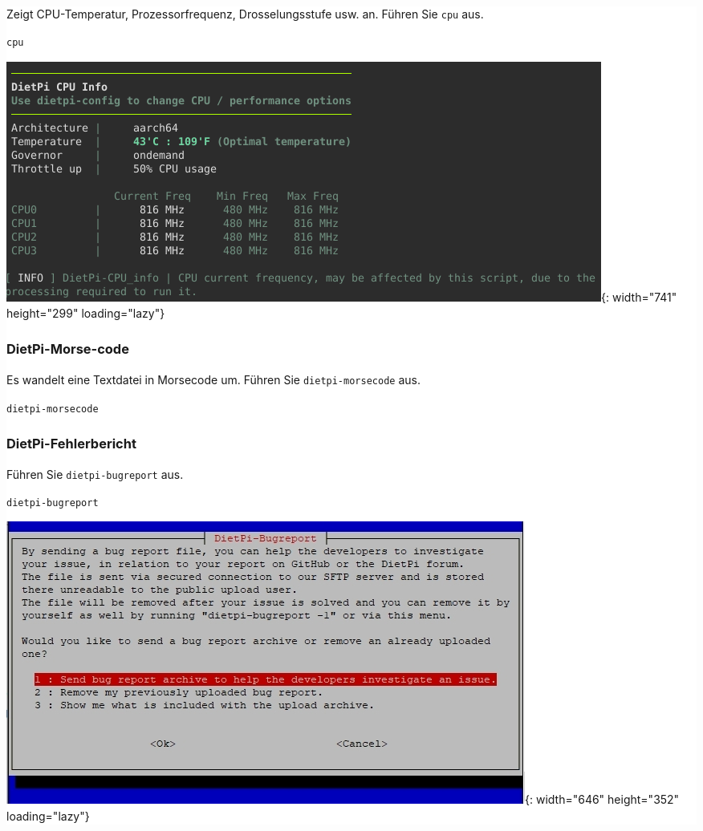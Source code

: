 Zeigt CPU-Temperatur, Prozessorfrequenz, Drosselungsstufe usw. an.
Führen Sie `cpu` aus.

```sh
cpu
```
![Screenshot DietPi-CPU_info](assets/images/dietpi-tools-cpuinfo.png){: width="741" height="299" loading="lazy"}

### DietPi-Morse-code

Es wandelt eine Textdatei in Morsecode um.
Führen Sie `dietpi-morsecode` aus.
```sh
dietpi-morsecode
```

### DietPi-Fehlerbericht

Führen Sie `dietpi-bugreport` aus.
```sh
dietpi-bugreport
```

![DietPi-Bugreport Screenshot](assets/images/dietpi-bugreport.jpg){: width="646" height="352" loading="lazy"}